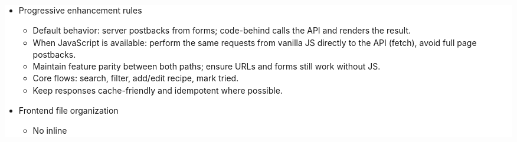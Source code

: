 - Progressive enhancement rules
  - Default behavior: server postbacks from forms; code-behind calls the API and renders the result.
  - When JavaScript is available: perform the same requests from vanilla JS directly to the API (fetch), avoid full page postbacks.
  - Maintain feature parity between both paths; ensure URLs and forms still work without JS.
  - Core flows: search, filter, add/edit recipe, mark tried.
  - Keep responses cache-friendly and idempotent where possible.

- Frontend file organization
  - No inline <script> or <style> in markup.
  - Place JS and CSS in separate files; split into small ES modules and import where needed.
  - JS modules use path-based ESM imports (no bare specifiers); import maps optional and local.
  - Prefer one small module per page or component; shared utilities live in a /scripts/modules or similar folder.
  - Modular CSS by folder/naming conventions (not the bundler “CSS Modules” feature); keep styles scoped and avoid global leaks.
  - Markup is pure: semantic HTML + Razor bindings only (no embedded business logic).

- Data and storage
  - Local-first: use a single SQLite database file by default for easy backups.
  - The database lives in the API app; the frontend never accesses the DB directly.
  - Import/export: support CSV to seed or share data.

- Dependency policy
  - Minimize third-party packages; prefer .NET built-ins and Microsoft packages.
  - Any new dependency must be justified (size, security, maintenance) and must not pull client-side assets.

- Security, privacy, and UX
  - No telemetry or tracking by default. Local data stays local unless user opts in.
  - Accessibility first: keyboard-friendly, screen-reader friendly, semantic HTML.
  - Internationalization ready (English/Swedish copy kept simple and centralized).

- Authentication and access control
  - The entire application is password-protected with a single administrator password.
  - First-run setup: if no password exists in the database, any page visit redirects to a “Set Password” screen; require new password + confirm.
  - Once a password is set, visiting the site requires login; maintain a server-issued session/cookie after successful login.
  - Password recovery: there is no automated reset flow. The site administrator must manually clear/delete the stored password value in the database, which re-enables the first-run “Set Password” screen on next visit.
  - Progressive enhancement: all auth flows (set password, login, logout) work via server postbacks; when JS is available, enhance with fetch-based requests without full page reloads.
  - Store passwords securely (hashed + salted using .NET built-ins). Never store plain text.

- Definition of Done (feature level)
  - Runs with a single command per app, or one orchestration script/task that starts both; no Node/NPM steps.
  - Core flows work without client-side JavaScript; any JS is custom, vanilla, and optional. No external CSS/JS libraries added.
  - Stores data in the designated local database path; no surprise global state.
  - Includes a tiny happy-path test for core logic and 1 edge case where applicable.
  - Authentication present: if no password exists, user is prompted to set one; otherwise, login is required before accessing features.
  - Recovery documented: deleting the stored password value in the database triggers first-run password setup on next visit.
